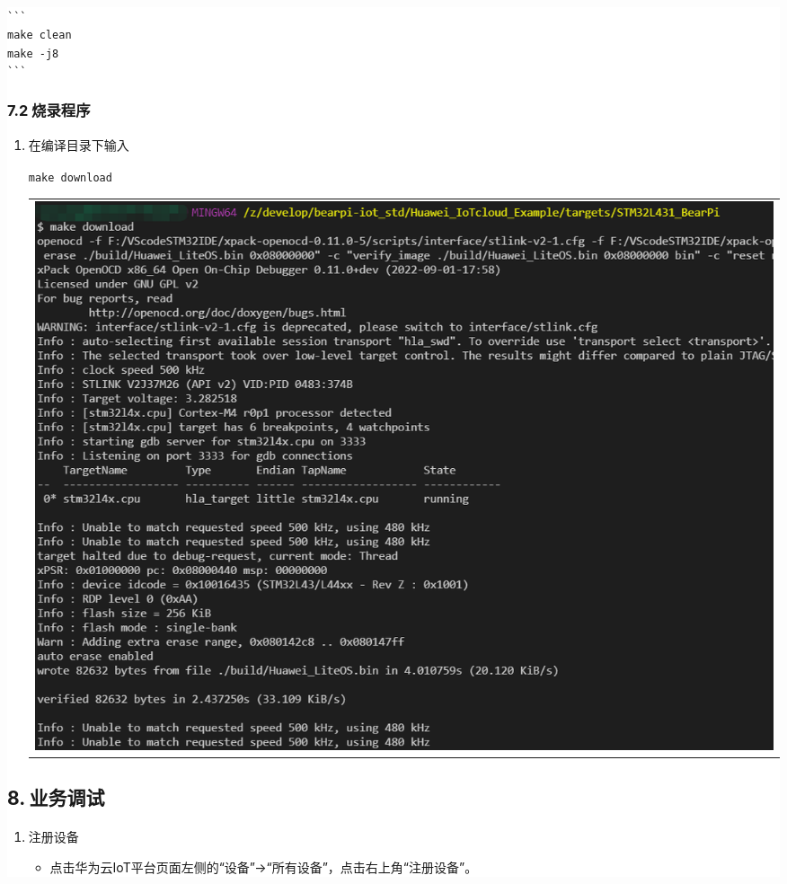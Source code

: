    ```
    make clean
    make -j8
    ```

### 7.2 烧录程序

1. 在编译目录下输入

    ```
    make download
    ```
    <table><tbody><tr><td><img src="../../../../docs/device-dev/figures/openocd烧录.png" /></td></tr></tbody></table>

## 8. 业务调试

1. 注册设备

    - 点击华为云IoT平台页面左侧的“设备”→“所有设备”，点击右上角“注册设备”。
